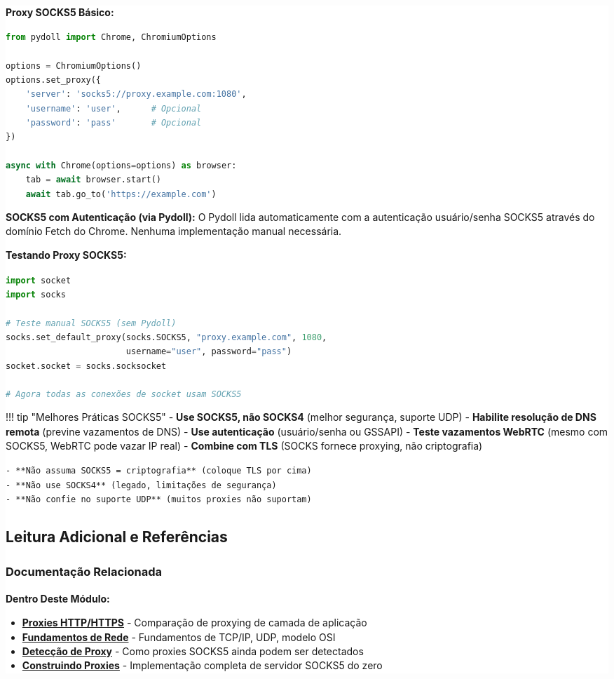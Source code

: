 **Proxy SOCKS5 Básico:**
```python
from pydoll import Chrome, ChromiumOptions

options = ChromiumOptions()
options.set_proxy({
    'server': 'socks5://proxy.example.com:1080',
    'username': 'user',      # Opcional
    'password': 'pass'       # Opcional
})

async with Chrome(options=options) as browser:
    tab = await browser.start()
    await tab.go_to('https://example.com')
```

**SOCKS5 com Autenticação (via Pydoll):**
O Pydoll lida automaticamente com a autenticação usuário/senha SOCKS5 através do domínio Fetch do Chrome. Nenhuma implementação manual necessária.

**Testando Proxy SOCKS5:**
```python
import socket
import socks

# Teste manual SOCKS5 (sem Pydoll)
socks.set_default_proxy(socks.SOCKS5, "proxy.example.com", 1080, 
                        username="user", password="pass")
socket.socket = socks.socksocket

# Agora todas as conexões de socket usam SOCKS5
```

!!! tip "Melhores Práticas SOCKS5"
    - **Use SOCKS5, não SOCKS4** (melhor segurança, suporte UDP)
    - **Habilite resolução de DNS remota** (previne vazamentos de DNS)
    - **Use autenticação** (usuário/senha ou GSSAPI)
    - **Teste vazamentos WebRTC** (mesmo com SOCKS5, WebRTC pode vazar IP real)
    - **Combine com TLS** (SOCKS fornece proxying, não criptografia)
    
    - **Não assuma SOCKS5 = criptografia** (coloque TLS por cima)
    - **Não use SOCKS4** (legado, limitações de segurança)
    - **Não confie no suporte UDP** (muitos proxies não suportam)

## Leitura Adicional e Referências

### Documentação Relacionada

**Dentro Deste Módulo:**

- **[Proxies HTTP/HTTPS](./http-proxies.md)** - Comparação de proxying de camada de aplicação
- **[Fundamentos de Rede](./network-fundamentals.md)** - Fundamentos de TCP/IP, UDP, modelo OSI
- **[Detecção de Proxy](./proxy-detection.md)** - Como proxies SOCKS5 ainda podem ser detectados
- **[Construindo Proxies](./build-proxy.md)** - Implementação completa de servidor SOCKS5 do zero
